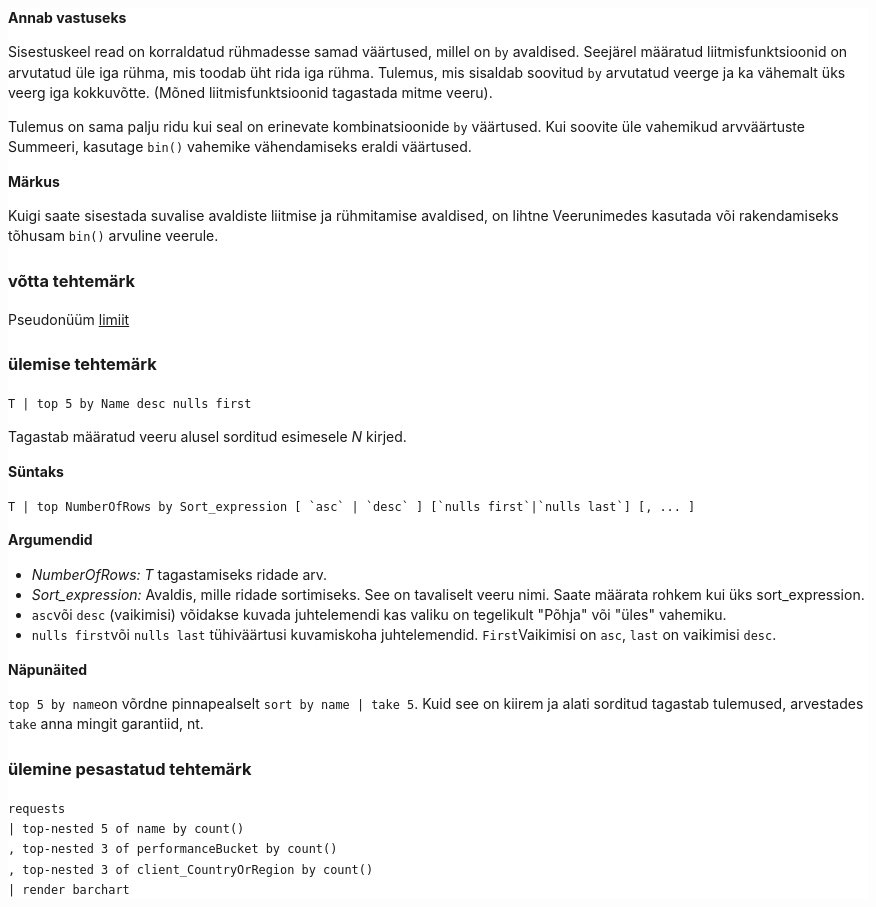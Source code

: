 

**Annab vastuseks**

Sisestuskeel read on korraldatud rühmadesse samad väärtused, millel on `by` avaldised. Seejärel määratud liitmisfunktsioonid on arvutatud üle iga rühma, mis toodab üht rida iga rühma. Tulemus, mis sisaldab soovitud `by` arvutatud veerge ja ka vähemalt üks veerg iga kokkuvõtte. (Mõned liitmisfunktsioonid tagastada mitme veeru).

Tulemus on sama palju ridu kui seal on erinevate kombinatsioonide `by` väärtused. Kui soovite üle vahemikud arvväärtuste Summeeri, kasutage `bin()` vahemike vähendamiseks eraldi väärtused.

**Märkus**

Kuigi saate sisestada suvalise avaldiste liitmise ja rühmitamise avaldised, on lihtne Veerunimedes kasutada või rakendamiseks tõhusam `bin()` arvuline veerule.



### <a name="take-operator"></a>võtta tehtemärk

Pseudonüüm [limiit](#limit-operator)


### <a name="top-operator"></a>ülemise tehtemärk

    T | top 5 by Name desc nulls first

Tagastab määratud veeru alusel sorditud esimesele *N* kirjed.


**Süntaks**

    T | top NumberOfRows by Sort_expression [ `asc` | `desc` ] [`nulls first`|`nulls last`] [, ... ]

**Argumendid**

* *NumberOfRows:* *T* tagastamiseks ridade arv.
* *Sort_expression:* Avaldis, mille ridade sortimiseks. See on tavaliselt veeru nimi. Saate määrata rohkem kui üks sort_expression.
* `asc`või `desc` (vaikimisi) võidakse kuvada juhtelemendi kas valiku on tegelikult "Põhja" või "üles" vahemiku.
* `nulls first`või `nulls last` tühiväärtusi kuvamiskoha juhtelemendid. `First`Vaikimisi on `asc`, `last` on vaikimisi `desc`.


**Näpunäited**

`top 5 by name`on võrdne pinnapealselt `sort by name | take 5`. Kuid see on kiirem ja alati sorditud tagastab tulemused, arvestades `take` anna mingit garantiid, nt.

### <a name="top-nested-operator"></a>ülemine pesastatud tehtemärk

    requests 
  	| top-nested 5 of name by count()  
    , top-nested 3 of performanceBucket by count() 
    , top-nested 3 of client_CountryOrRegion by count()
  	| render barchart 
